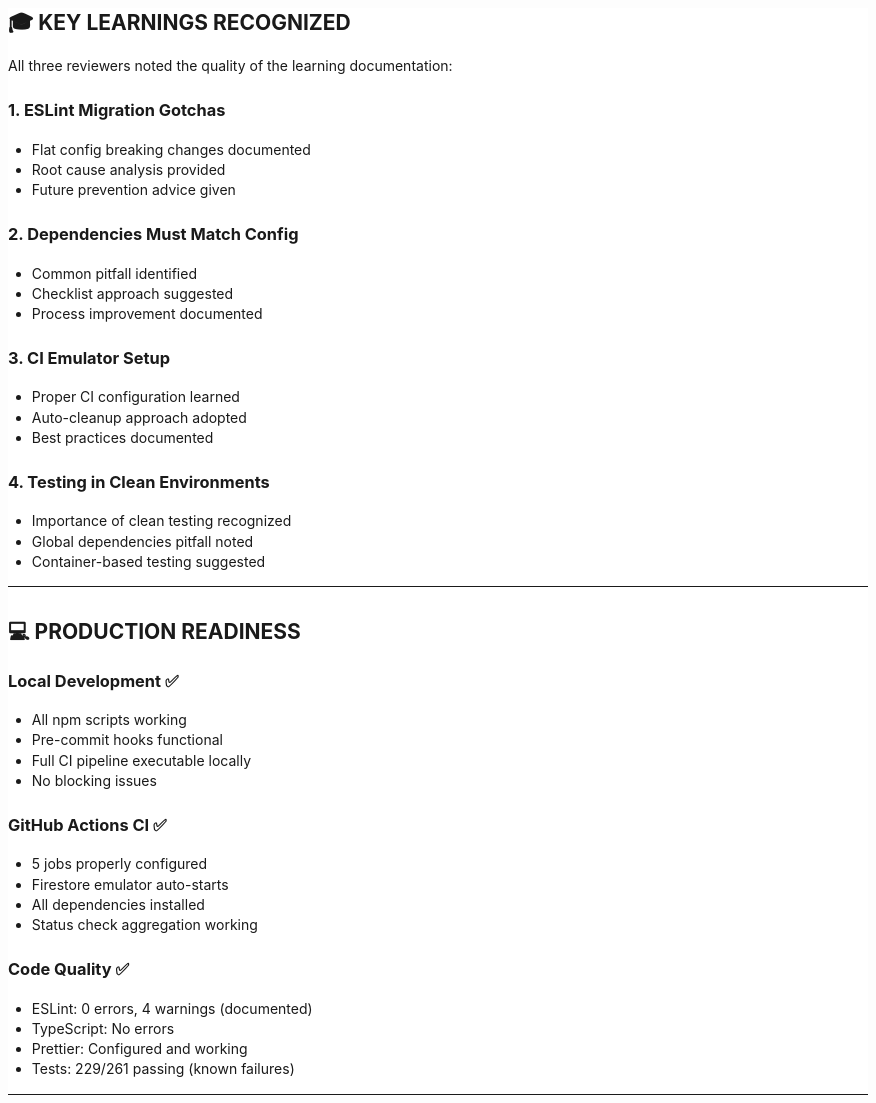 
## 🎓 **KEY LEARNINGS RECOGNIZED**

All three reviewers noted the quality of the learning documentation:

### **1. ESLint Migration Gotchas**
- Flat config breaking changes documented
- Root cause analysis provided
- Future prevention advice given

### **2. Dependencies Must Match Config**
- Common pitfall identified
- Checklist approach suggested
- Process improvement documented

### **3. CI Emulator Setup**
- Proper CI configuration learned
- Auto-cleanup approach adopted
- Best practices documented

### **4. Testing in Clean Environments**
- Importance of clean testing recognized
- Global dependencies pitfall noted
- Container-based testing suggested

---

## 💻 **PRODUCTION READINESS**

### **Local Development** ✅
- All npm scripts working
- Pre-commit hooks functional
- Full CI pipeline executable locally
- No blocking issues

### **GitHub Actions CI** ✅
- 5 jobs properly configured
- Firestore emulator auto-starts
- All dependencies installed
- Status check aggregation working

### **Code Quality** ✅
- ESLint: 0 errors, 4 warnings (documented)
- TypeScript: No errors
- Prettier: Configured and working
- Tests: 229/261 passing (known failures)

---

